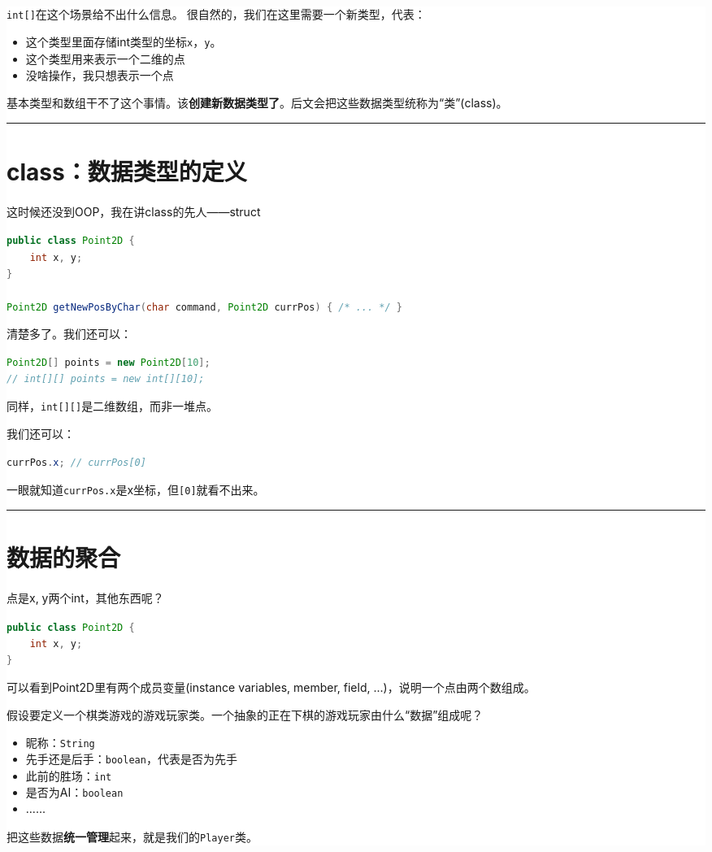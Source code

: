 `int[]`在这个场景给不出什么信息。 很自然的，我们在这里需要一个新类型，代表：
- 这个类型里面存储int类型的坐标`x`，`y`。
- 这个类型用来表示一个二维的点
- 没啥操作，我只想表示一个点

基本类型和数组干不了这个事情。该**创建新数据类型了**。后文会把这些数据类型统称为“类”(class)。

-----
# class：数据类型的定义
这时候还没到OOP，我在讲class的先人——struct

``` java
public class Point2D {
    int x, y;
}

Point2D getNewPosByChar(char command, Point2D currPos) { /* ... */ }
```

清楚多了。我们还可以：
``` java
Point2D[] points = new Point2D[10];
// int[][] points = new int[][10];
```

同样，`int[][]`是二维数组，而非一堆点。

我们还可以：
``` java
currPos.x; // currPos[0]
```

一眼就知道`currPos.x`是x坐标，但`[0]`就看不出来。

-----
# 数据的聚合
点是x, y两个int，其他东西呢？

``` java
public class Point2D {
    int x, y;
}
```
可以看到Point2D里有两个成员变量(instance variables, member, field, ...)，说明一个点由两个数组成。

假设要定义一个棋类游戏的游戏玩家类。一个抽象的正在下棋的游戏玩家由什么“数据”组成呢？

- 昵称：`String`
- 先手还是后手：`boolean`，代表是否为先手
- 此前的胜场：`int`
- 是否为AI：`boolean`
- ......

把这些数据**统一管理**起来，就是我们的`Player`类。

